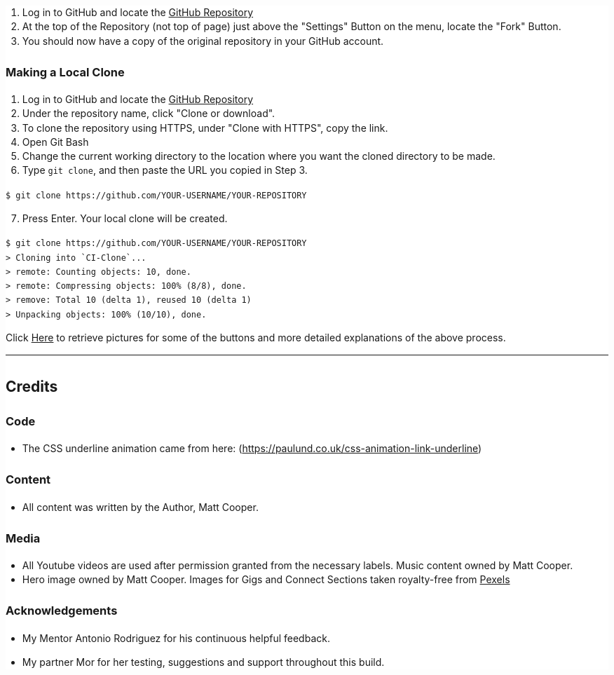 1. Log in to GitHub and locate the [GitHub Repository](https://github.com/)
2. At the top of the Repository (not top of page) just above the "Settings" Button on the menu, locate the "Fork" Button.
3. You should now have a copy of the original repository in your GitHub account.

### Making a Local Clone

1. Log in to GitHub and locate the [GitHub Repository](https://github.com/)
2. Under the repository name, click "Clone or download".
3. To clone the repository using HTTPS, under "Clone with HTTPS", copy the link.
4. Open Git Bash
5. Change the current working directory to the location where you want the cloned directory to be made.
6. Type `git clone`, and then paste the URL you copied in Step 3.

```
$ git clone https://github.com/YOUR-USERNAME/YOUR-REPOSITORY
```

7. Press Enter. Your local clone will be created.

```
$ git clone https://github.com/YOUR-USERNAME/YOUR-REPOSITORY
> Cloning into `CI-Clone`...
> remote: Counting objects: 10, done.
> remote: Compressing objects: 100% (8/8), done.
> remove: Total 10 (delta 1), reused 10 (delta 1)
> Unpacking objects: 100% (10/10), done.
```

Click [Here](https://help.github.com/en/github/creating-cloning-and-archiving-repositories/cloning-a-repository#cloning-a-repository-to-github-desktop) to retrieve pictures for some of the buttons and more detailed explanations of the above process.

---

## Credits

### Code

-   The CSS underline animation came from here: (https://paulund.co.uk/css-animation-link-underline)


### Content

-   All content was written by the Author, Matt Cooper.

### Media

-   All Youtube videos are used after permission granted from the necessary labels. Music content owned by Matt Cooper. 
- Hero image owned by Matt Cooper. Images for Gigs and Connect Sections taken royalty-free from
[Pexels](https://pexels.com)

### Acknowledgements

-   My Mentor Antonio Rodriguez for his continuous helpful feedback.

-   My partner Mor for her testing, suggestions and support throughout this build. 
